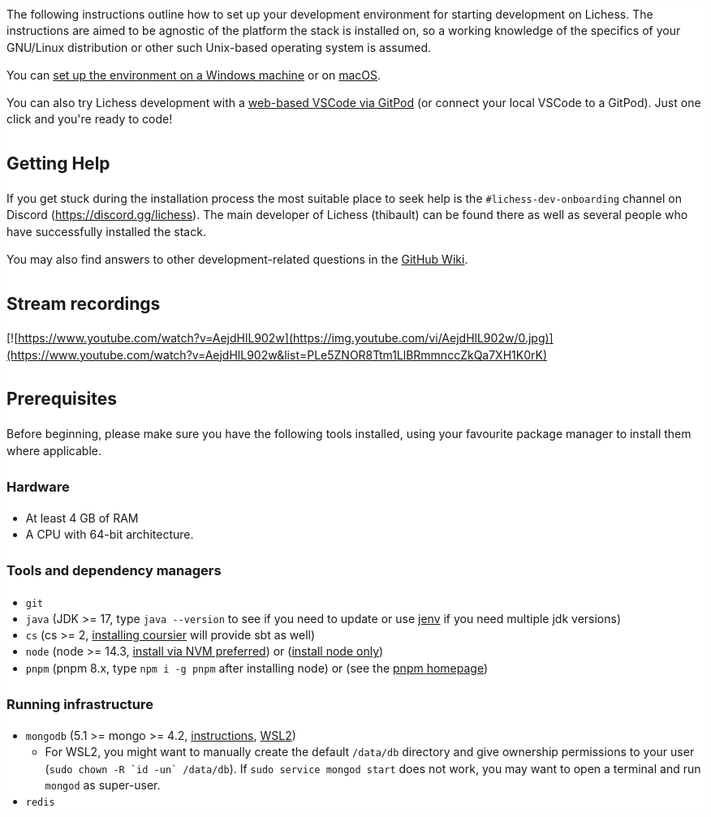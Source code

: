 The following instructions outline how to set up your development environment for starting development on Lichess. The instructions are aimed to be agnostic of the platform the stack is installed on, so a working knowledge of the specifics of your GNU/Linux distribution or other such Unix-based operating system is assumed. 

You can [set up the environment on a Windows machine](Lichess-Development-Onboarding-(Windows)) or on [macOS](Lichess-Development-Onboarding-(macOS)).

You can also try Lichess development with a [web-based VSCode via GitPod](https://github.com/lichess-org/lila-gitpod) (or connect your local VSCode to a GitPod). Just one click and you're ready to code!

## Getting Help

If you get stuck during the installation process the most suitable place to seek help is the `#lichess-dev-onboarding` channel on Discord (https://discord.gg/lichess). The main developer of Lichess (thibault) can be found there as well as several people who have successfully installed the stack.

You may also find answers to other development-related questions in the [GitHub Wiki](https://github.com/lichess-org/lila/wiki).

## Stream recordings

[![https://www.youtube.com/watch?v=AejdHlL902w](https://img.youtube.com/vi/AejdHlL902w/0.jpg)](https://www.youtube.com/watch?v=AejdHlL902w&list=PLe5ZNOR8Ttm1LlBRmmnccZkQa7XH1K0rK)

## Prerequisites

Before beginning, please make sure you have the following tools installed, using your favourite package manager to install them where applicable.

### Hardware 
* At least 4 GB of RAM
* A CPU with 64-bit architecture.

### Tools and dependency managers
* `git`
* `java` (JDK >= 17, type `java --version` to see if you need to update or use [jenv](https://github.com/jenv/jenv) if you need multiple jdk versions)
* `cs` (cs >= 2, [installing coursier](https://get-coursier.io/docs/cli-installation) will provide sbt as well)
* `node` (node >= 14.3, [install via NVM preferred](https://github.com/nvm-sh/nvm#installing-and-updating)) or ([install node only](https://github.com/nodesource/distributions/blob/master/README.md#installation-instructions))
* `pnpm` (pnpm 8.x, type `npm i -g pnpm` after installing node) or (see the [pnpm homepage](https://pnpm.io/installation))

### Running infrastructure
* `mongodb` (5.1 >= mongo >= 4.2, [instructions](https://docs.mongodb.com/manual/administration/install-on-linux/), [WSL2](https://stackoverflow.com/questions/62495999/installing-mongodb-in-wsl))
  * For WSL2, you might want to manually create the default `/data/db` directory and give ownership permissions to your user (``sudo chown -R `id -un` /data/db``). If `sudo service mongod start` does not work, you may want to open a terminal and run `mongod` as super-user.
* `redis` 
